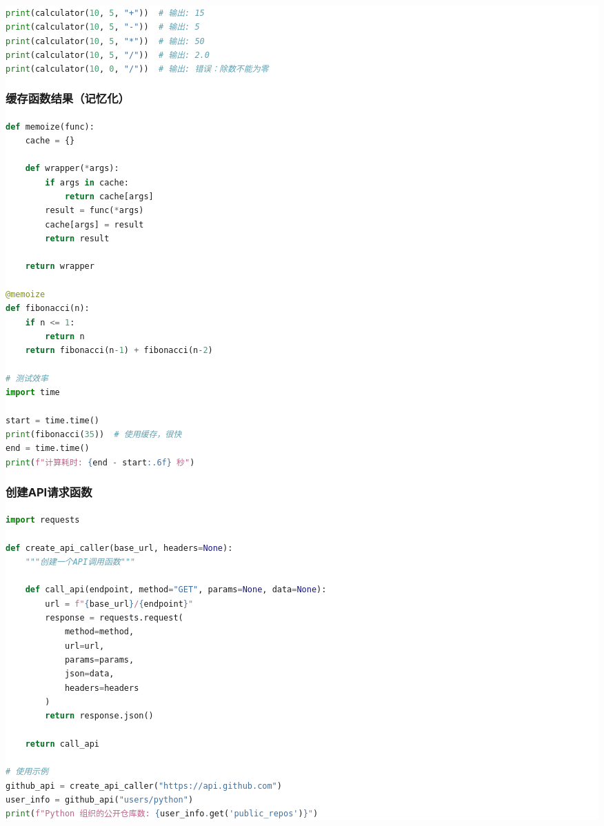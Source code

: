 ```python
print(calculator(10, 5, "+"))  # 输出: 15
print(calculator(10, 5, "-"))  # 输出: 5
print(calculator(10, 5, "*"))  # 输出: 50
print(calculator(10, 5, "/"))  # 输出: 2.0
print(calculator(10, 0, "/"))  # 输出: 错误：除数不能为零
```

### 缓存函数结果（记忆化）

```python
def memoize(func):
    cache = {}
    
    def wrapper(*args):
        if args in cache:
            return cache[args]
        result = func(*args)
        cache[args] = result
        return result
    
    return wrapper

@memoize
def fibonacci(n):
    if n <= 1:
        return n
    return fibonacci(n-1) + fibonacci(n-2)

# 测试效率
import time

start = time.time()
print(fibonacci(35))  # 使用缓存，很快
end = time.time()
print(f"计算耗时: {end - start:.6f} 秒")
```

### 创建API请求函数

```python
import requests

def create_api_caller(base_url, headers=None):
    """创建一个API调用函数"""
    
    def call_api(endpoint, method="GET", params=None, data=None):
        url = f"{base_url}/{endpoint}"
        response = requests.request(
            method=method,
            url=url,
            params=params,
            json=data,
            headers=headers
        )
        return response.json()
    
    return call_api

# 使用示例
github_api = create_api_caller("https://api.github.com")
user_info = github_api("users/python")
print(f"Python 组织的公开仓库数: {user_info.get('public_repos')}")
```
